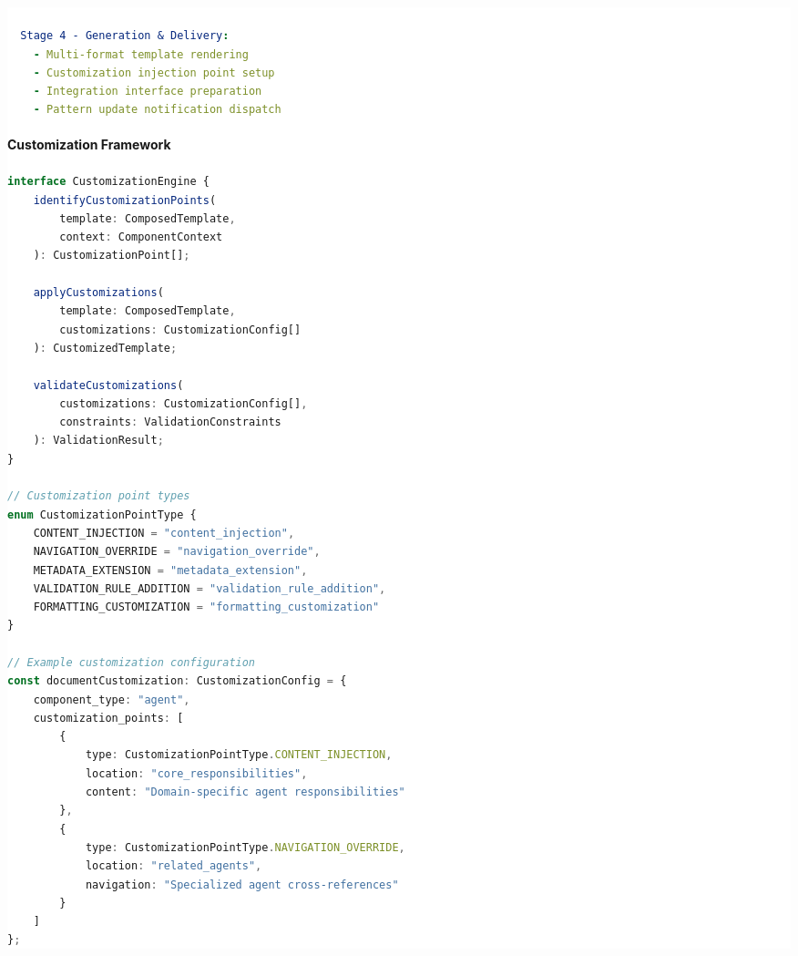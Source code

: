 ```yaml

  Stage 4 - Generation & Delivery:
    - Multi-format template rendering
    - Customization injection point setup
    - Integration interface preparation
    - Pattern update notification dispatch
```

#### Customization Framework
```typescript
interface CustomizationEngine {
    identifyCustomizationPoints(
        template: ComposedTemplate,
        context: ComponentContext
    ): CustomizationPoint[];
    
    applyCustomizations(
        template: ComposedTemplate,
        customizations: CustomizationConfig[]
    ): CustomizedTemplate;
    
    validateCustomizations(
        customizations: CustomizationConfig[],
        constraints: ValidationConstraints
    ): ValidationResult;
}

// Customization point types
enum CustomizationPointType {
    CONTENT_INJECTION = "content_injection",
    NAVIGATION_OVERRIDE = "navigation_override", 
    METADATA_EXTENSION = "metadata_extension",
    VALIDATION_RULE_ADDITION = "validation_rule_addition",
    FORMATTING_CUSTOMIZATION = "formatting_customization"
}

// Example customization configuration
const documentCustomization: CustomizationConfig = {
    component_type: "agent",
    customization_points: [
        {
            type: CustomizationPointType.CONTENT_INJECTION,
            location: "core_responsibilities",
            content: "Domain-specific agent responsibilities"
        },
        {
            type: CustomizationPointType.NAVIGATION_OVERRIDE,
            location: "related_agents",
            navigation: "Specialized agent cross-references"
        }
    ]
};
```
